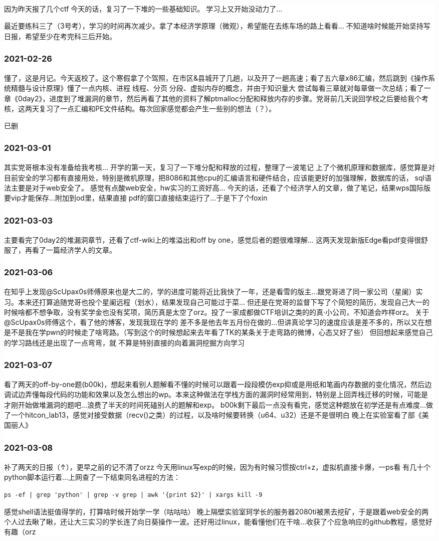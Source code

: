 因为昨天报了几个ctf
今天的话，复习了一下堆的一些基础知识。
学习上又开始没动力了...

最近要练科三了（3号考），学习的时间再次减少。拿了本经济学原理（微观），希望能在去练车场的路上看看...
不知道啥时候能开始坚持写日报，希望至少在考完科三后开始。

### 2021-02-26

懂了，这是月记。今天返校了。这个寒假拿了个驾照，在市区&县城开了几趟，以及开了一趟高速；看了五六章x86汇编，然后跳到《操作系统精髓与设计原理》懂了一点内核、进程 线程、分页 分段、虚拟内存的概念，并由于知识量大 尝试每看三章就对每章做一次总结；看了一章《0day2》，进度到了堆漏洞的章节，然后再看了其他的资料了解ptmalloc分配和释放内存的步骤。党哥前几天说回学校之后要给我个考核，这两天复习了一点汇编和PE文件结构。每次回家感觉都会产生一些别的想法（？）。

已删
### 2021-03-01

其实党哥根本没有准备给我考核...
开学的第一天，复习了一下堆分配和释放的过程，整理了一波笔记
上了个微机原理和数据库，感觉算是对目前安全的学习都有直接用处，特别是微机原理，把8086和其他cpu的汇编语言和硬件结合，应该能更好的加强理解，数据库的话， sql语法主要是对于web安全了。
感觉有点酸web安全，hw实习的工资好高...
今天的话，还看了个经济学人的文章，做了笔记，结果wps国际版要vip才能保存...附加到od里，结果直接 pdf的窗口直接结束运行了...于是下了个foxin

### 2021-03-03

主要看完了0day2的堆漏洞章节，还看了ctf-wiki上的堆溢出和off by one，感觉后者的题很难理解...
这两天发现新版Edge看pdf变得很舒服了，再看了一篇经济学人的文章。

### 2021-03-06

在知乎上发现@ScUpax0s师傅原来也是大二的，学的进度可能将近比我快了一年，还是看雪的版主...跟党哥进了同一家公司（星阑）实习。本来还打算追随党哥也投个星阑远程（划水），结果发现自己可能过于菜...
但还是在党哥的监督下写了个简短的简历，发现自己大一的时候啥都不想争取，没有奖学金也没有奖项，简历真是太空了orz。投了一家成都做CTF培训之类的的真·小公司，不知道会咋样orz。
关于@ScUpax0s师傅这个，看了他的博客，发现我现在学的 差不多是他去年五月份在做的...但讲真论学习的速度应该是差不多的，所以又在想是不是我在学pwn的时候走了啥弯路。（写到这个的时候想起来去年看了TK的某条关于走弯路的微博，心态又好了些）
但回想起来感觉自己的学习路线还是出现了一点弯弯，就 不算是特别直接的向着漏洞挖掘方向学习

### 2021-03-07

看了两天的off-by-one题(b00k)，想起来看别人题解看不懂的时候可以跟着一段段模仿exp抑或是用纸和笔画内存数据的变化情况，然后边调试边弄懂每段代码的功能和效果以及怎么想出的wp。本来这种做法在学栈方面的漏洞时经常用到，特别是上回弄栈迁移的时候，可能是才刚开始做堆漏洞的题吧...浪费了半天的时间死磕别人的题解和exp。
b00k剩下最后一点没有看完，感觉这种题放在初学还是有点难度...做了一个hitcon_lab13，感觉对接受数据（recv()之类）的过程，以及啥时候要转换（u64、u32）还是不是很明白
晚上在实验室看了部《美国丽人》

### 2021-03-08

补了两天的日报（↑），更早之前的记不清了orzz
今天用linux写exp的时候，因为有时候习惯按ctrl+z，虚拟机直接卡爆，一ps看 有几十个python脚本运行着...上网查了一下结束同名进程的方法：

```shell
ps -ef | grep 'python' | grep -v grep | awk '{print $2}' | xargs kill -9
```

感觉shell语法挺值得学的，打算啥时候开始学一学（咕咕咕）
晚上隔壁实验室珂学长的服务器2080ti被黑去挖矿，于是跟着web安全的两个人过去瞅了瞅，还让大三实习的学长连了向日葵操作一波。还好用过linux，能看懂他们在干啥...收获了个应急响应的github教程，感觉好有趣（orz
